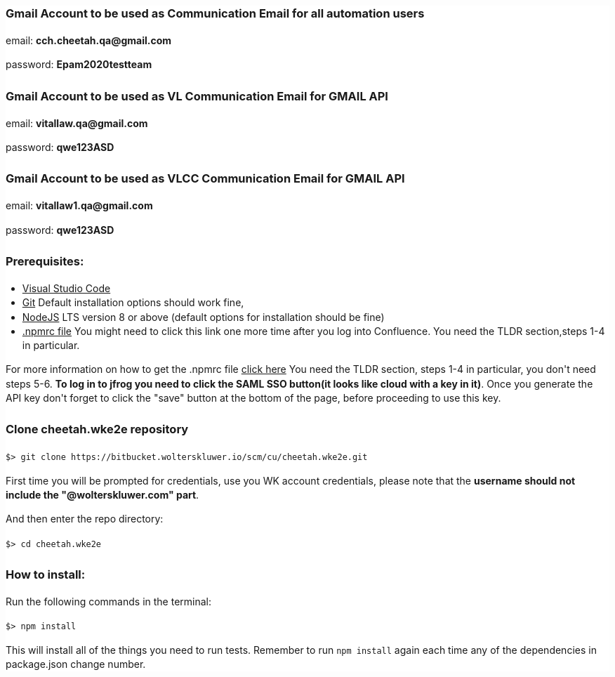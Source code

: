 ### Gmail Account to be used as Communication Email for all automation users

email: __cch.cheetah.qa@gmail.com__

password: __Epam2020testteam__

### Gmail Account to be used as VL Communication Email for GMAIL API

email: __vitallaw.qa@gmail.com__

password: __qwe123ASD__

### Gmail Account to be used as VLCC Communication Email for GMAIL API

email: __vitallaw1.qa@gmail.com__

password: __qwe123ASD__

### Prerequisites:
 - [Visual Studio Code](https://code.visualstudio.com/) 
 - [Git](https://git-scm.com/downloads) Default installation options should work fine,
 - [NodeJS](https://nodejs.org/) LTS version 8 or above (default options for installation should be fine)
 - [.npmrc file](https://confluence.wolterskluwer.io/display/ARTIFACTORY/Migration+from+NPME+to+JFrog+Artifactory) You might need to click this link one more time after you log into Confluence. You need the TLDR section,steps 1-4 in particular.

For more information on how to get the .npmrc file [click here](https://confluence.wolterskluwer.io/display/ARTIFACTORY/Migration+from+NPME+to+JFrog+Artifactory) You need the TLDR section, steps 1-4 in particular, you don't need steps 5-6. __To log in to jfrog you need to click the SAML SSO button(it looks like cloud with a key in it)__. Once you generate the API key don't forget to click the "save" button at the bottom of the page, before proceeding to use this key.
### Clone cheetah.wke2e repository

```
$> git clone https://bitbucket.wolterskluwer.io/scm/cu/cheetah.wke2e.git
```

First time you will be prompted for credentials, use you WK account credentials, please note that the __username should not include the "@wolterskluwer.com" part__.

And then enter the repo directory:

```
$> cd cheetah.wke2e
```

### How to install:

Run the following commands in the terminal:

```
$> npm install
```
This will install all of the things you need to run tests.
Remember to run `npm install` again each time any of the dependencies in package.json change number.
